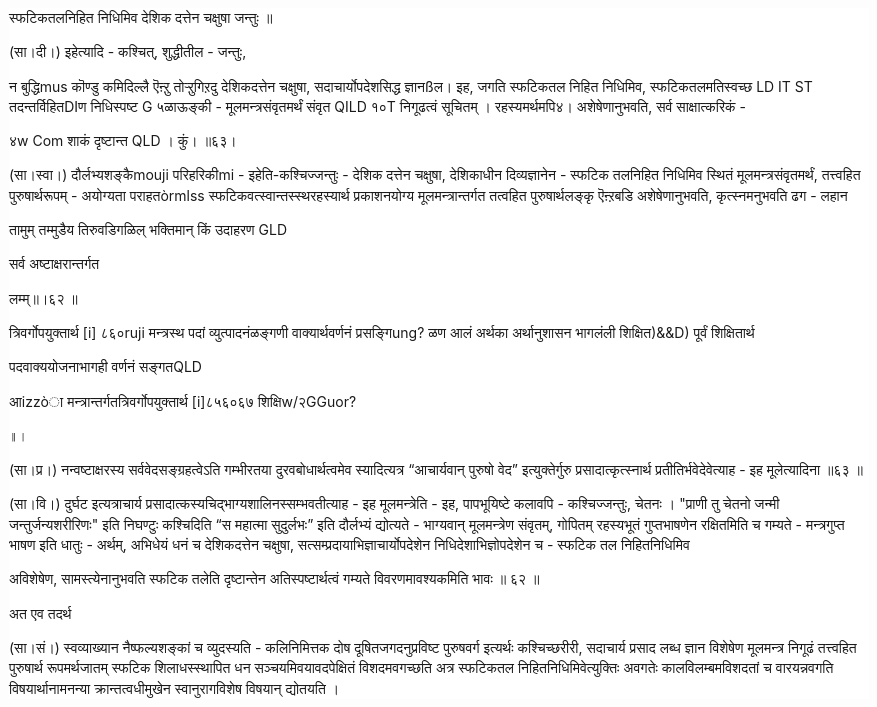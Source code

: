 स्फटिकतलनिहित निधिमिव देशिक दत्तेन चक्षुषा जन्तुः ॥ 



(सा।दी।) इहेत्यादि - कश्चित्, शुद्धीतील - जन्तुः, 


न बुद्धिmus कॊण्डु कमिदिल्लै ऎऩ्ऱु तोऱ्ऱुगिऱदु देशिकदत्तेन चक्षुषा, सदाचार्योपदेशसिद्ध ज्ञानßल। इह, जगति स्फटिकतल निहित निधिमिव, स्फटिकतलमतिस्वच्छ LD IT ST तदन्तर्विहितDIण निधिस्पष्ट G ५ळाऊङ्की - मूलमन्त्रसंवृतमर्थं संवृत QILD १०T निगूढत्वं सूचितम् । रहस्यमर्थमपि४। अशेषेणानुभवति, सर्व साक्षात्करिकं - 


४w Com शाकं दृष्टान्त QLD । कुं। ॥६३। 


(सा।स्वा।) दौर्लभ्यशङ्कैmouji परिहरिकीmi - इहेति-कश्चिज्जन्तुः - देशिक दत्तेन चक्षुषा, देशिकाधीन दिव्यज्ञानेन - स्फटिक तलनिहित निधिमिव स्थितं मूलमन्त्रसंवृतमर्थं, तत्त्वहित पुरुषार्थरूपम् - अयोग्यता पराहतòrmlss स्फटिकवत्स्वान्तस्स्थरहस्यार्थ प्रकाशनयोग्य मूलमन्त्रान्तर्गत तत्वहित पुरुषार्थलङ्कृ ऎऩ्ऱबडि अशेषेणानुभवति, कृत्स्नमनुभवति ढग - लहान 


तामुम् तम्मुडैय तिरुवडिगळिल् भक्तिमान् किं उदाहरण GLD 



सर्व अष्टाक्षरान्तर्गत 


लम्म्॥।६२ ॥ 


त्रिवर्गोपयुक्तार्थ [i] ८६०ruji मन्त्रस्थ पदां व्युत्पादनंळङ्गणी वाक्यार्थवर्णनं प्रसङ्गिung? ळण आलं अर्थका अर्थानुशासन भागलंली शिक्षित)&&D) पूर्वं शिक्षितार्थ 


पदवाक्ययोजनाभागही वर्णनं सङ्गतQLD 


आizzòा मन्त्रान्तर्गतत्रिवर्गोपयुक्तार्थ [i]८५६०६७ शिक्षिw/२GGuor? 


॥। 


(सा।प्र।) नन्वष्टाक्षरस्य सर्ववेदसङ्ग्रहत्वेऽति गम्भीरतया दुरवबोधार्थत्वमेव स्यादित्यत्र “आचार्यवान् पुरुषो वेद” इत्युक्तेर्गुरु प्रसादात्कृत्स्नार्थ प्रतीतिर्भवेदेवेत्याह - इह मूलेत्यादिना ॥६३ ॥ 



(सा।वि।) दुर्घट इत्यत्राचार्य प्रसादात्कस्यचिद्भाग्यशालिनस्सम्भवतीत्याह - इह मूलमन्त्रेति - इह, पापभूयिष्टे कलावपि - कश्चिज्जन्तुः, चेतनः । "प्राणी तु चेतनो जन्मी जन्तुर्जन्यशरीरिणः" इति निघण्टुः कश्चिदिति “स महात्मा सुदुर्लभः” इति दौर्लभ्यं द्योत्यते - भाग्यवान् मूलमन्त्रेण संवृतम्, गोपितम् रहस्यभूतं गुप्तभाषणेन रक्षितमिति च गम्यते - मन्त्रगुप्त भाषण इति धातुः - अर्थम्, अभिधेयं धनं च देशिकदत्तेन चक्षुषा, सत्सम्प्रदायाभिज्ञाचार्योपदेशेन निधिदेशाभिज्ञोपदेशेन च - स्फटिक तल निहितनिधिमिव 


अविशेषेण, सामस्त्येनानुभवति स्फटिक तलेति दृष्टान्तेन अतिस्पष्टार्थत्वं गम्यते विवरणमावश्यकमिति भावः ॥ ६२ ॥ 





अत एव तदर्थ 


(सा।सं।) स्वव्याख्यान नैष्फल्यशङ्कां च व्युदस्यति - कलिनिमित्तक दोष दूषितजगदनुप्रविष्ट पुरुषवर्ग इत्यर्थः कश्चिच्छरीरी, सदाचार्य प्रसाद लब्ध ज्ञान विशेषेण मूलमन्त्र निगूढं तत्त्वहित पुरुषार्थ रूपमर्थजातम् स्फटिक शिलाधस्स्थापित धन सञ्चयमिवयावदपेक्षितं विशदमवगच्छति अत्र स्फटिकतल निहितनिधिमिवेत्युक्तिः अवगतेः कालविलम्बमविशदतां च वारयन्नवगति विषयार्थानामनन्या क्रान्तत्वधीमुखेन स्वानुरागविशेष विषयान् द्योतयति । 

